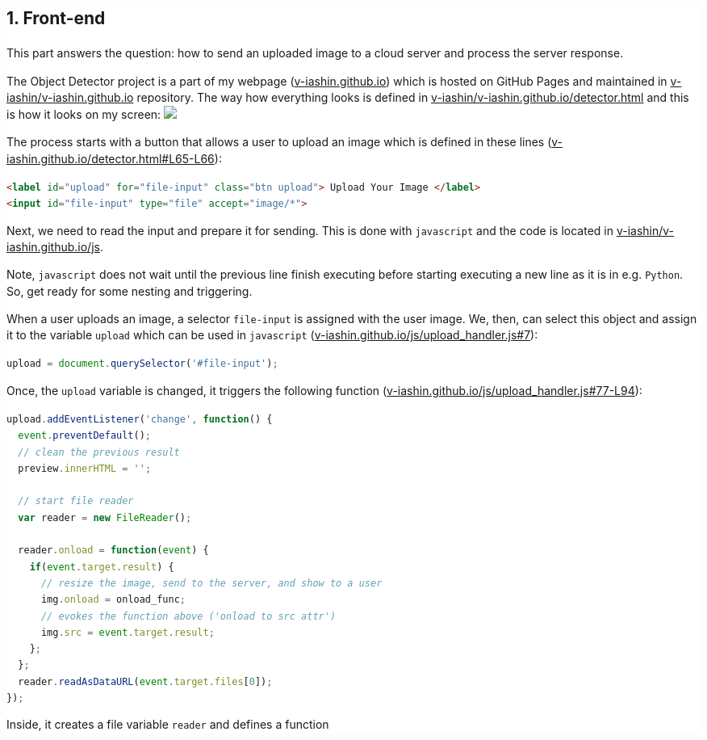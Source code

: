 ## 1. Front-end
This part answers the question: how to send an uploaded image to a cloud server and process the server response.

The Object Detector project is a part of my webpage ([v-iashin.github.io](https://v-iashin.github.io/)) which is hosted on GitHub Pages and maintained in [v-iashin/v-iashin.github.io](https://github.com/v-iashin/v-iashin.github.io) repository.
The way how everything looks is defined in
[v-iashin/v-iashin.github.io/detector.html](https://github.com/v-iashin/v-iashin.github.io/blob/72e839c77/detector.html)
and this is how it looks on my screen:
![](_readme_assets/detector_waiting.png)





The process starts with a button that allows a user to upload an image which is defined in
these lines ([v-iashin.github.io/detector.html#L65-L66](https://github.com/v-iashin/v-iashin.github.io/blob/4a7bde22ea01924387d2cb510da6657063ac074a/detector.html#L65-L66)):
```html
<label id="upload" for="file-input" class="btn upload"> Upload Your Image </label>
<input id="file-input" type="file" accept="image/*">
```

Next, we need to read the input and prepare it for sending.
This is done with `javascript` and the code is located in
[v-iashin/v-iashin.github.io/js](https://github.com/v-iashin/v-iashin.github.io/tree/4a7bde22ea01924387d2cb510da6657063ac074a/js).

Note, `javascript` does not wait until the previous line finish executing before starting executing a new line
as it is in e.g. `Python`.
So, get ready for some nesting and triggering.

When a user uploads an image, a selector `file-input` is assigned with the user image.
We, then, can select this object and assign it to the variable `upload`
which can be used in `javascript`
([v-iashin.github.io/js/upload_handler.js#7](https://github.com/v-iashin/v-iashin.github.io/blob/4a7bde22ea01924387d2cb510da6657063ac074a/js/upload_handler.js#L7)):
```javascript
upload = document.querySelector('#file-input');
```

Once, the `upload` variable is changed, it triggers the following function ([v-iashin.github.io/js/upload_handler.js#77-L94](https://github.com/v-iashin/v-iashin.github.io/blob/4a7bde22ea01924387d2cb510da6657063ac074a/js/upload_handler.js#L77-L94)):
```javascript
upload.addEventListener('change', function() {
  event.preventDefault();
  // clean the previous result
  preview.innerHTML = '';

  // start file reader
  var reader = new FileReader();

  reader.onload = function(event) {
    if(event.target.result) {
      // resize the image, send to the server, and show to a user
      img.onload = onload_func;
      // evokes the function above ('onload to src attr')
      img.src = event.target.result;
    };
  };
  reader.readAsDataURL(event.target.files[0]);
});
```
Inside, it creates a file variable `reader` and defines a function